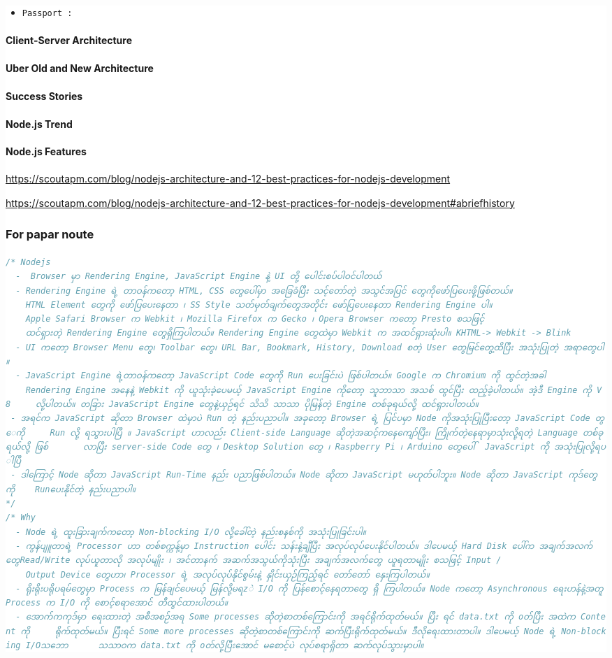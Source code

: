 - `Passport :`






#### Client-Server Architecture
#### Uber Old and New  Architecture
####  Success Stories
####  Node.js Trend 
####  Node.js Features 







https://scoutapm.com/blog/nodejs-architecture-and-12-best-practices-for-nodejs-development

https://scoutapm.com/blog/nodejs-architecture-and-12-best-practices-for-nodejs-development#abriefhistory







### For papar noute

```js
/* Nodejs
  -  Browser မှာ Rendering Engine, JavaScript Engine နဲ့ UI တို့ ပေါင်းစပ်ပါဝင်ပါတယ် 
  - Rendering Engine ရဲ့ တာဝန်ကတော့ HTML, CSS တွေပေါ်မှာ အခြေခံပြီး သင့်တော်တဲ့ အသွင်အပြင် တွေကိုဖော်ပြပေးဖို့ဖြစ်တယ်။
    HTML Element တွေကို ဖော်ပြပေးနေတာ ၊ SS Style သတ်မှတ်ချက်တွေအတိုင်း ဖော်ပြပေးနေတာ Rendering Engine ပါ။ 
    Apple Safari Browser က Webkit ၊ Mozilla Firefox က Gecko ၊ Opera Browser ကတော့ Presto စသဖြင့်
    ထင်ရှားတဲ့ Rendering Engine တွေရှိကြပါတယ်။ Rendering Engine တွေထဲမှာ Webkit က အထင်ရှားဆုံးပါ။ KHTML-> Webkit -> Blink
  - UI ကတော့ Browser Menu တွေ၊ Toolbar တွေ၊ URL Bar, Bookmark, History, Download စတဲ့ User တွေမြင်တွေ့ထိပြီး အသုံးပြုတဲ့ အရာတွေပါ။ 
  - JavaScript Engine ရဲ့တာဝန်ကတော့ JavaScript Code တွေကို Run ပေးခြင်းပဲ ဖြစ်ပါတယ်။ Google က Chromium ကို ထွင်တဲ့အခါ
    Rendering Engine အနေနဲ့ Webkit ကို ယူသုံးခဲ့ပေမယ့် JavaScript Engine ကိုတော့ သူဘာသာ အသစ် ထွင်ပြီး ထည့်ခဲ့ပါတယ်။ အဲ့ဒီ Engine ကို V8 	လို့ပါတယ်။ တခြား JavaScript Engine တွေနဲ့ယှဉ်ရင် သိသိ သာသာ ပိုမြန်တဲ့ Engine တစ်ခုရယ်လို့ ထင်ရှားပါတယ်။  
 - အရင်က JavaScript ဆိုတာ Browser ထဲမှာပဲ Run တဲ့ နည်းပညာပါ။ အခုတော့ Browser ရဲ့ ပြင်ပမှာ Node ကိုအသုံးပြုပြီးတော့ JavaScript Code တွေကို 	  Run လို့ ရသွားပါပြီ ။ JavaScript ဟာလည်း Client-side Language ဆိုတဲ့အဆင့်ကနေကျော်ပြီး၊ ကြိုက်တဲ့နေရာမှာသုံးလို့ရတဲ့ Language တစ်ခုရယ်လို့ ဖြစ်       လာပြီး server-side Code တွေ ၊ Desktop Solution တွေ ၊ Raspberry Pi ၊ Arduino တွေပေါ်  JavaScript ကို အသုံးပြုလို့ရပါပြီ
 - ဒါကြောင့် Node ဆိုတာ JavaScript Run-Time နည်း ပညာဖြစ်ပါတယ်။ Node ဆိုတာ JavaScript မဟုတ်ပါဘူး။ Node ဆိုတာ JavaScript ကုဒ်တွေကို 	 Runပေးနိုင်တဲ့ နည်းပညာပါ။
*/
/* Why 
  - Node ရဲ့ ထူးခြားချက်ကတော့ Non-blocking I/O လို့ခေါ်တဲ့ နည်းစနစ်ကို အသုံးပြုခြင်းပါ။
  - ကွန်ပျူတာရဲ့ Processor ဟာ တစ်စက္ကန့်မှာ Instruction ပေါင်း သန်းနဲ့ချီပြီး အလုပ်လုပ်ပေးနိုင်ပါတယ်။ ဒါပေမယ့် Hard Disk ပေါ်က အချက်အလက်			တွေRead/Write လုပ်ယူတာလို အလုပ်မျိုး ၊ အင်တာနက် အဆက်အသွယ်ကိုသုံးပြီး အချက်အလက်တွေ ယူရတာမျိုး စသဖြင့် Input /
    Output Device တွေဟာ၊ Processor ရဲ့ အလုပ်လုပ်နိုင်စွမ်းနဲ့ နှိုင်းယှဉ်ကြည့်ရင် တော်တော် နှေးကြပါတယ်။ 
  - ရိုးရိုးပရိုပရမ်တွေမှာ Process က မြန်ချင်ပေမယ့် မြန်လို့မရzဲ I/O ကို ပြန်စောင့်နေရတာတွေ ရှိ ကြပါတယ်။ Node ကတော့ Asynchronous ရေးဟန်နဲ့အတူ     	  Process က I/O ကို စောင့်စရာအောင် တီထွင်ထားပါတယ်။
  - အောက်ကကုဒ်မှာ ရေးထားတဲ့ အစီအစဉ်အရ Some processes ဆိုတဲ့စာတစ်ကြောင်းကို အရင်ရိုက်ထုတ်မယ်။ ပြီး ရင် data.txt ကို oတ်ပြီး အထဲက Content ကို     ရိုက်ထုတ်မယ်။ ပြီးရင် Some more processes ဆိုတဲ့စာတစ်ကြောင်းကို ဆက်ပြီးရိုက်ထုတ်မယ်။ ဒီလိုရေးထားတာပါ။ ဒါပေမယ့် Node ရဲ့ Non-blocking I/Oသဘော  	  သသာဝက data.txt ကို oတ်လို့ပြီးအောင် မစောင့်ပဲ လုပ်စရာရှိတာ ဆက်လုပ်သွားမှာပါ။
```